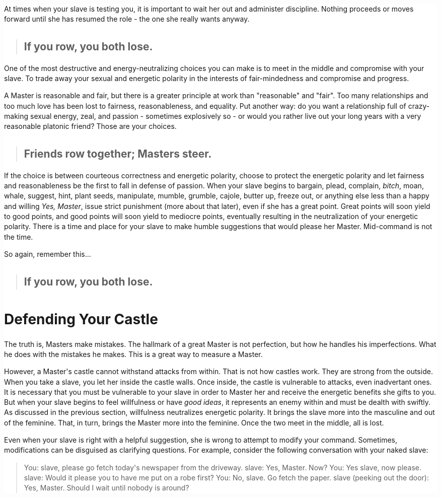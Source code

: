 At times when your slave is testing you, it is important to wait her out and administer discipline. Nothing proceeds or moves forward until she has resumed the role - the one she really wants anyway.

> ## If you row, you both lose.

One of the most destructive and energy-neutralizing choices you can make is to meet in the middle and compromise with your slave. To trade away your sexual and energetic polarity in the interests of fair-mindedness and compromise and progress.
 
A Master is reasonable and fair, but there is a greater principle at work than "reasonable" and "fair". Too many relationships and too much love has been lost to fairness, reasonableness, and equality. Put another way: do you want a relationship full of crazy-making sexual energy, zeal, and passion - sometimes explosively so - or would you rather live out your long years with a very reasonable platonic friend? Those are your choices.

> ## Friends row together; Masters steer.

If the choice is between courteous correctness and energetic polarity, choose to protect the energetic polarity and let fairness and reasonableness be the first to fall in defense of passion. When your slave begins to bargain, plead, complain, *bitch*, moan, whale, suggest, hint, plant seeds, manipulate, mumble, grumble, cajole, butter up, freeze out, or anything else less than a happy and willing *Yes, Master*, issue strict punishment (more about that later), even if she has a great point. Great points will soon yield to good points, and good points will soon yield to mediocre points, eventually resulting in the neutralization of your energetic polarity. There is a time and place for your slave to make humble suggestions that would please her Master. Mid-command is not the time.

So again, remember this...

> ## If you row, you both lose.

# Defending Your Castle

The truth is, Masters make mistakes. The hallmark of a great Master is not perfection, but how he handles his imperfections. What he does with the mistakes he makes. This is a great way to measure a Master.

However, a Master's castle cannot withstand attacks from within. That is not how castles work. They are strong from the outside. When you take a slave, you let her inside the castle walls. Once inside, the castle is vulnerable to attacks, even inadvertant ones. It is necessary that you must be vulnerable to your slave in order to Master her and receive the energetic benefits she gifts to you. But when your slave begins to feel willfulness or have *good ideas*, it represents an enemy within and must be dealth with swiftly. As discussed in the previous section, willfulness neutralizes energetic polarity. It brings the slave more into the masculine and out of the feminine. That, in turn, brings the Master more into the feminine. Once the two meet in the middle, all is lost.

Even when your slave is right with a helpful suggestion, she is wrong to attempt to modify your command. Sometimes, modifications can be disguised as clarifying questions. For example, consider the following conversation with your naked slave:

> You: slave, please go fetch today's newspaper from the driveway.
slave: Yes, Master. Now?
You: Yes slave, now please.
slave: Would it please you to have me put on a robe first?
You: No, slave. Go fetch the paper.
slave (peeking out the door): Yes, Master. Should I wait until nobody is around?
